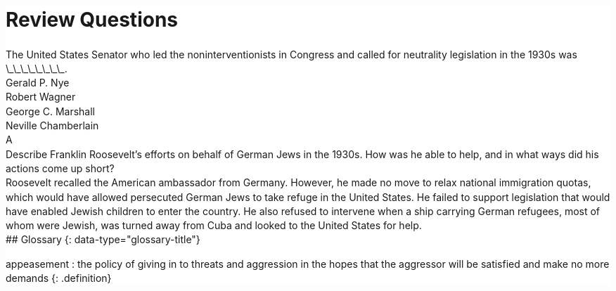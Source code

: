 # Review Questions

<div data-type="exercise" class="exercise">
<div data-type="problem" class="problem" markdown="1">
The United States Senator who led the noninterventionists in Congress and called for neutrality legislation in the 1930s was \_\_\_\_\_\_\_\_. <div data-type="list" data-list-type="enumerated" data-number-style="upper-alpha">
<div data-type="item">
Gerald P. Nye
</div>
<div data-type="item">
Robert Wagner
</div>
<div data-type="item">
George C. Marshall
</div>
<div data-type="item">
Neville Chamberlain
</div>
</div>

</div>
<div data-type="solution" class="solution" markdown="1">
A

</div>
</div>

<div data-type="exercise" class="exercise">
<div data-type="problem" class="problem" markdown="1">
Describe Franklin Roosevelt’s efforts on behalf of German Jews in the 1930s. How was he able to help, and in what ways did his actions come up short?

</div>
<div data-type="solution" class="solution" markdown="1">
Roosevelt recalled the American ambassador from Germany. However, he made no move to relax national immigration quotas, which would have allowed persecuted German Jews to take refuge in the United States. He failed to support legislation that would have enabled Jewish children to enter the country. He also refused to intervene when a ship carrying German refugees, most of whom were Jewish, was turned away from Cuba and looked to the United States for help.

</div>
</div>

<div data-type="glossary" markdown="1">
## Glossary
{: data-type="glossary-title"}

appeasement
: the policy of giving in to threats and aggression in the hopes that the aggressor will be satisfied and make no more demands
{: .definition}
